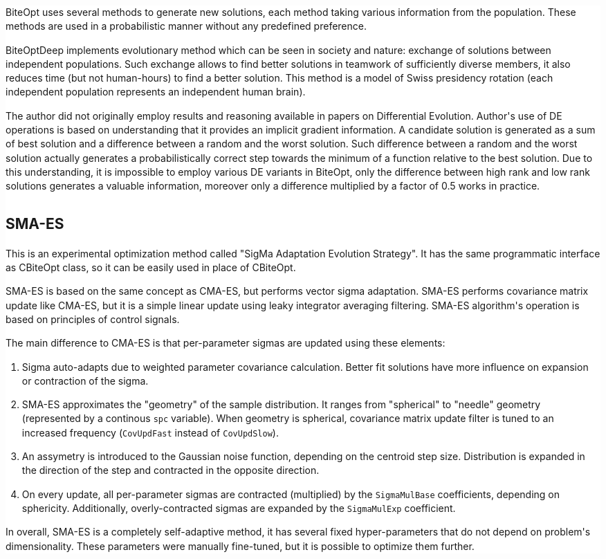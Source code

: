 BiteOpt uses several methods to generate new solutions, each method taking
various information from the population. These methods are used in
a probabilistic manner without any predefined preference.

BiteOptDeep implements evolutionary method which can be seen in society and
nature: exchange of solutions between independent populations. Such exchange
allows to find better solutions in teamwork of sufficiently diverse members,
it also reduces time (but not human-hours) to find a better solution. This
method is a model of Swiss presidency rotation (each independent population
represents an independent human brain).

The author did not originally employ results and reasoning available in papers
on Differential Evolution. Author's use of DE operations is based on
understanding that it provides an implicit gradient information. A candidate
solution is generated as a sum of best solution and a difference between a
random and the worst solution. Such difference between a random and the worst
solution actually generates a probabilistically correct step towards the
minimum of a function relative to the best solution. Due to this
understanding, it is impossible to employ various DE variants in BiteOpt,
only the difference between high rank and low rank solutions generates a
valuable information, moreover only a difference multiplied by a factor of
0.5 works in practice.

## SMA-ES ##

This is an experimental optimization method called "SigMa Adaptation Evolution
Strategy". It has the same programmatic interface as CBiteOpt class, so it
can be easily used in place of CBiteOpt.

SMA-ES is based on the same concept as CMA-ES, but performs vector sigma
adaptation. SMA-ES performs covariance matrix update like CMA-ES, but it
is a simple linear update using leaky integrator averaging filtering. SMA-ES
algorithm's operation is based on principles of control signals.

The main difference to CMA-ES is that per-parameter sigmas are updated using
these elements:

1. Sigma auto-adapts due to weighted parameter covariance calculation. Better
fit solutions have more influence on expansion or contraction of the sigma.

2. SMA-ES approximates the "geometry" of the sample distribution. It ranges
from "spherical" to "needle" geometry (represented by a continous `spc`
variable). When geometry is spherical, covariance matrix update filter is
tuned to an increased frequency (`CovUpdFast` instead of `CovUpdSlow`).

3. An assymetry is introduced to the Gaussian noise function, depending on the
centroid step size. Distribution is expanded in the direction of the step and
contracted in the opposite direction.

4. On every update, all per-parameter sigmas are contracted (multiplied) by
the `SigmaMulBase` coefficients, depending on sphericity. Additionally,
overly-contracted sigmas are expanded by the `SigmaMulExp` coefficient.

In overall, SMA-ES is a completely self-adaptive method, it has several fixed
hyper-parameters that do not depend on problem's dimensionality. These
parameters were manually fine-tuned, but it is possible to optimize them
further.
